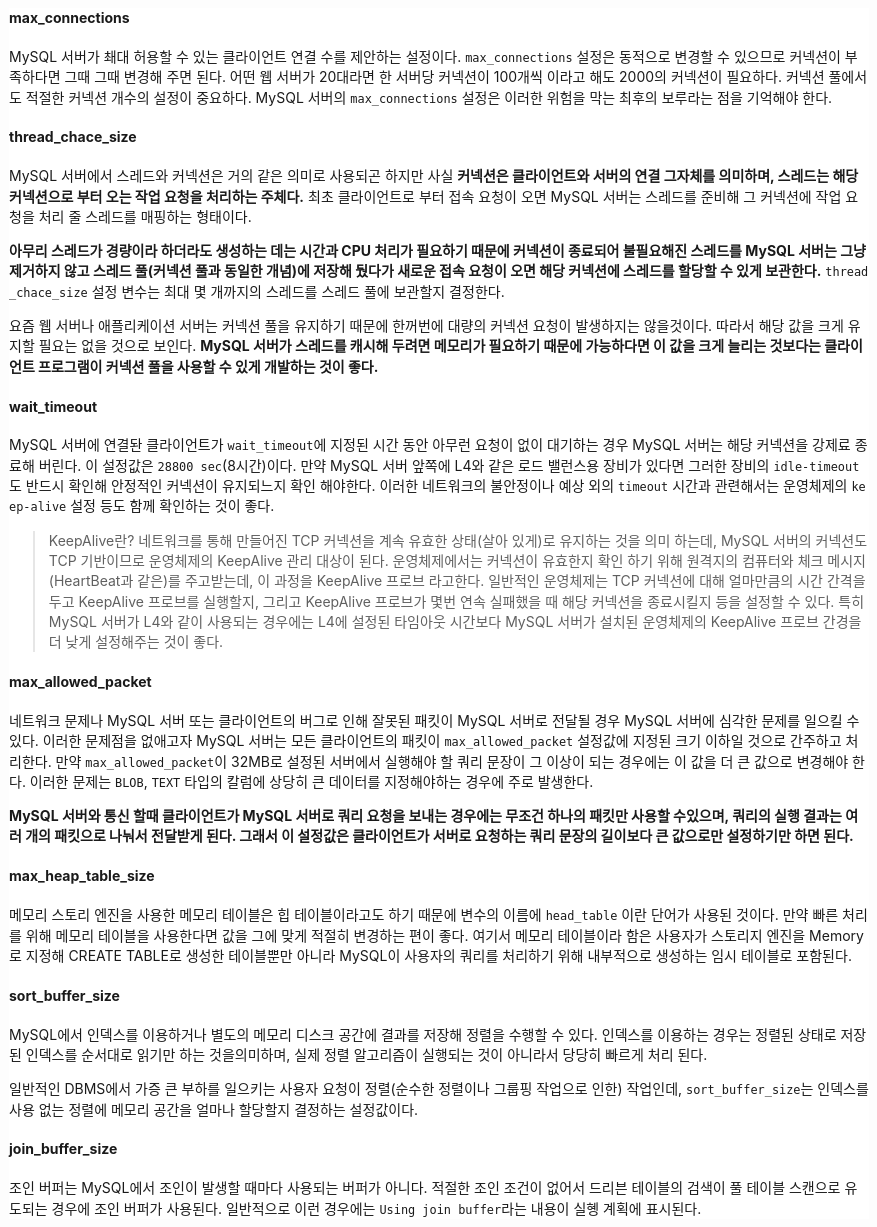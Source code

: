 #### max_connections
MySQL 서버가 쵀대 허용할 수 있는 클라이언트 연결 수를 제안하는 설정이다. `max_connections` 설정은 동적으로 변경할 수 있으므로 커넥션이 부족하다면 그때 그때 변경해 주면 된다. 어떤 웹 서버가 20대라면 한 서버당 커넥션이 100개씩 이라고 해도 2000의 커넥션이 필요하다. 커넥션 풀에서도 적절한 커넥션 개수의 설정이 중요하다. MySQL 서버의 `max_connections` 설정은 이러한 위험을 막는 최후의 보루라는 점을 기억해야 한다.

#### thread_chace_size
MySQL 서버에서 스레드와 커넥션은 거의 같은 의미로 사용되곤 하지만 사실 **커넥션은 클라이언트와 서버의 연결 그자체를 의미하며, 스레드는 해당 커넥션으로 부터 오는 작업 요청을 처리하는 주체다.** 최초 클라이언트로 부터 접속 요청이 오면 MySQL 서버는 스레드를 준비해 그 커넥션에 작업 요청을 처리 줄 스레드를 매핑하는 형태이다.

**아무리 스레드가 경량이라 하더라도 생성하는 데는 시간과 CPU 처리가 필요하기 때문에 커넥션이 종료되어 불필요해진 스레드를 MySQL 서버는 그냥 제거하지 않고 스레드 풀(커넥션 풀과 동일한 개념)에 저장해 뒀다가 새로운 접속 요청이 오면 해당 커넥션에 스레드를 할당할 수 있게 보관한다.** `thread_chace_size` 설정 변수는 최대 몇 개까지의 스레드를 스레드 풀에 보관할지 결정한다.

요즘 웹 서버나 애플리케이션 서버는 커넥션 풀을 유지하기 때문에 한꺼번에 대량의 커넥션 요청이 발생하지는 않을것이다. 따라서 해당 값을 크게 유지할 필요는 없을 것으로 보인다. **MySQL 서버가 스레드를 캐시해 두려면 메모리가 필요하기 때문에 가능하다면 이 값을 크게 늘리는 것보다는 클라이언트 프로그램이 커넥션 풀을 사용할 수 있게 개발하는 것이 좋다.**

#### wait_timeout
MySQL 서버에 연결돤 클라이언트가 `wait_timeout`에 지정된 시간 동안 아무런 요청이 없이 대기하는 경우 MySQL 서버는 해당 커넥션을 강제료 종료해 버린다. 이 설정값은 `28800 sec`(8시간)이다. 만약 MySQL 서버 앞쪽에 L4와 같은 로드 밸런스용 장비가 있다면 그러한 장비의 `idle-timeout`도 반드시 확인해 안정적인 커넥션이 유지되느지 확인 해야한다. 이러한 네트워크의 불안정이나 예상 외의 `timeout` 시간과 관련해서는 운영체제의 `keep-alive` 설정 등도 함께 확인하는 것이 좋다.

> KeepAlive란?
> 네트워크를 통해 만들어진 TCP 커넥션을 계속 유효한 상태(살아 있게)로 유지하는 것을 의미 하는데, MySQL 서버의 커넥션도 TCP 기반이므로 운영체제의 KeepAlive 관리 대상이 된다. 운영체제에서는 커넥션이 유효한지 확인 하기 위해 원격지의 컴퓨터와 체크 메시지(HeartBeat과 같은)를 주고받는데, 이 과정을 KeepAlive 프로브 라고한다. 
> 일반적인 운영체제는 TCP 커넥션에 대해 얼마만큼의 시간 간격을 두고 KeepAlive 프로브를 실행할지, 그리고 KeepAlive 프로브가 몇번 연속 실패했을 때 해당 커넥션을 종료시킬지 등을 설정할 수 있다. 특히 MySQL 서버가 L4와 같이 사용되는 경우에는 L4에 설정된 타임아웃 시간보다 MySQL 서버가 설치된 운영체제의 KeepAlive 프로브 간경을 더 낮게 설정해주는 것이 좋다.

#### max_allowed_packet
네트워크 문제나 MySQL 서버 또는 클라이언트의 버그로 인해 잘못된 패킷이 MySQL 서버로 전달될 경우 MySQL 서버에 심각한 문제를 일으킬 수 있다. 이러한 문제점을 없애고자 MySQL 서버는 모든 클라이언트의 패킷이 `max_allowed_packet` 설정값에 지정된 크기 이하일 것으로 간주하고 처리한다. 만약 `max_allowed_packet`이 32MB로 설정된 서버에서 실행해야 할 쿼리 문장이 그 이상이 되는 경우에는 이 값을 더 큰 값으로 변경해야 한다. 이러한 문제는 `BLOB`, `TEXT` 타입의 칼럼에 상당히 큰 데이터를 지정해야하는 경우에 주로 발생한다.

**MySQL 서버와 통신 할때 클라이언트가 MySQL 서버로 쿼리 요청을 보내는 경우에는 무조건 하나의 패킷만 사용할 수있으며, 쿼리의 실행 결과는 여러 개의 패킷으로 나눠서 전달받게 된다. 그래서 이 설정값은 클라이언트가 서버로 요청하는 쿼리 문장의 길이보다 큰 값으로만 설정하기만 하면 된다.**

#### max_heap_table_size
메모리 스토리 엔진을 사용한 메모리 테이블은 힙 테이블이라고도 하기 때문에 변수의 이름에 `head_table` 이란 단어가 사용된 것이다. 만약 빠른 처리를 위해 메모리 테이블을 사용한다면 값을 그에 맞게 적절히 변경하는 편이 좋다. 여기서 메모리 테이블이라 함은 사용자가 스토리지 엔진을 Memory로 지정해 CREATE TABLE로 생성한 테이블뿐만 아니라 MySQL이 사용자의 쿼리를 처리하기 위해 내부적으로 생성하는 임시 테이블로 포함된다.

#### sort_buffer_size
MySQL에서 인덱스를 이용하거나 별도의 메모리 디스크 공간에 결과를 저장해 정렬을 수행할 수 있다. 인덱스를 이용하는 경우는 정렬된 상태로 저장된 인덱스를 순서대로 읽기만 하는 것을의미하며, 실제 정렬 알고리즘이 실행되는 것이 아니라서 당당히 빠르게 처리 된다.

일반적인 DBMS에서 가증 큰 부하를 일으키는 사용자 요청이 정렬(순수한 정렬이나 그룹핑 작업으로 인한) 작업인데, `sort_buffer_size`는 인덱스를 사용 없는 정렬에 메모리 공간을 얼마나 할당할지 결정하는 설정값이다.

#### join_buffer_size
조인 버퍼는 MySQL에서 조인이 발생할 때마다 사용되는 버퍼가 아니다. 적절한 조인 조건이 없어서 드리븐 테이블의 검색이 풀 테이블 스캔으로 유도되는 경우에 조인 버퍼가 사용된다. 일반적으로 이런 경우에는 `Using join buffer`라는 내용이 실혱 계획에 표시된다. 
